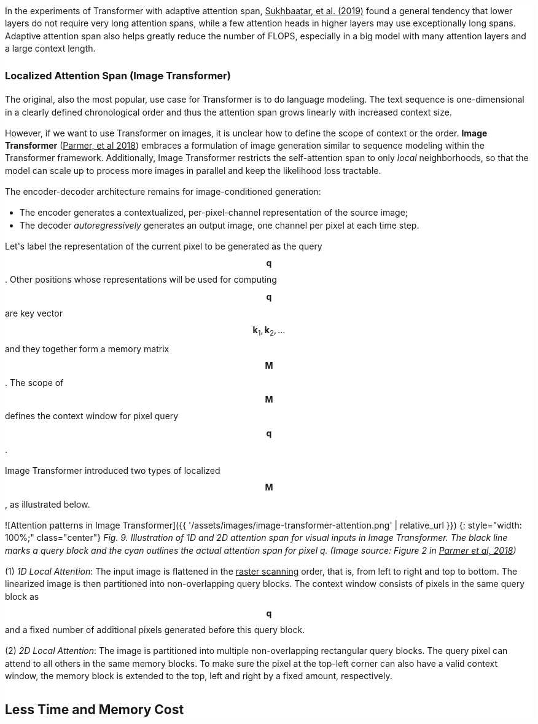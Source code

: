
In the experiments of Transformer with adaptive attention span, [Sukhbaatar, et al. (2019)](https://arxiv.org/abs/1905.07799) found a general tendency that lower layers do not require very long attention spans, while a few attention heads in higher layers may use exceptionally long spans. Adaptive attention span also helps greatly reduce the number of FLOPS, especially in a big model with many attention layers and a large context length.


### Localized Attention Span (Image Transformer)

The original, also the most popular, use case for Transformer is to do language modeling. The text sequence is one-dimensional in a clearly defined chronological order and thus the attention span grows linearly with increased context size.

However, if we want to use Transformer on images, it is unclear how to define the scope of context or the order. **Image Transformer** ([Parmer, et al 2018](https://arxiv.org/abs/1802.05751)) embraces a formulation of image generation similar to sequence modeling within the Transformer framework. Additionally, Image Transformer restricts the self-attention span to only *local* neighborhoods, so that the model can scale up to process more images in parallel and keep the likelihood loss tractable.

The encoder-decoder architecture remains for image-conditioned generation:
- The encoder generates a contextualized, per-pixel-channel representation of the source image;
- The decoder *autoregressively* generates an output image, one channel per pixel at each time step.

Let's label the representation of the current pixel to be generated as the query $$\mathbf{q}$$. Other positions whose representations will be used for computing $$\mathbf{q}$$ are key vector $$\mathbf{k}_1, \mathbf{k}_2, \dots$$ and they together form a memory matrix $$\mathbf{M}$$. The scope of $$\mathbf{M}$$ defines the context window for pixel query $$\mathbf{q}$$.


Image Transformer introduced two types of localized $$\mathbf{M}$$, as illustrated below. 


![Attention patterns in Image Transformer]({{ '/assets/images/image-transformer-attention.png' | relative_url }})
{: style="width: 100%;" class="center"}
*Fig. 9. Illustration of 1D and 2D attention span for visual inputs in Image Transformer. The black line marks a query block and the cyan outlines the actual attention span for pixel q. (Image source: Figure 2 in [Parmer et al, 2018](https://arxiv.org/abs/1802.05751))*


(1) *1D Local Attention*: The input image is flattened in the [raster scanning](https://en.wikipedia.org/wiki/Raster_scan#Scanning_pattern) order, that is, from left to right and top to bottom. The linearized image is then partitioned into non-overlapping query blocks. The context window consists of pixels in the same query block as $$\mathbf{q}$$ and a fixed number of additional pixels generated before this query block.

(2) *2D Local Attention*: The image is partitioned into multiple non-overlapping rectangular query blocks. The query pixel can attend to all others in the same memory blocks. To make sure the pixel at the top-left corner can also have a valid context window, the memory block is extended to the top, left and right by a fixed amount, respectively.



## Less Time and Memory Cost
